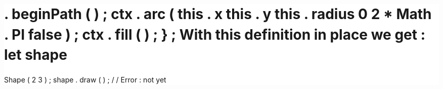 .
beginPath
(
)
;
ctx
.
arc
(
this
.
x
this
.
y
this
.
radius
0
2
*
Math
.
PI
false
)
;
ctx
.
fill
(
)
;
}
;
With
this
definition
in
place
we
get
:
let
shape
=
Shape
(
2
3
)
;
shape
.
draw
(
)
;
/
/
Error
:
not
yet